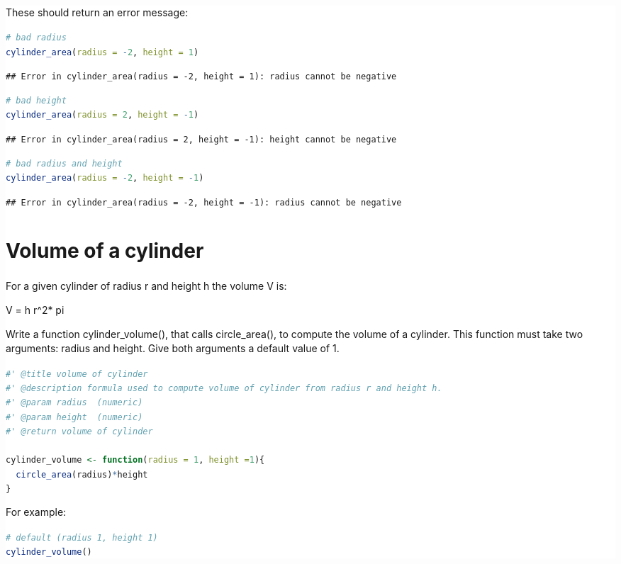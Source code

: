 These should return an error message:

``` r
# bad radius
cylinder_area(radius = -2, height = 1)
```

    ## Error in cylinder_area(radius = -2, height = 1): radius cannot be negative

``` r
# bad height
cylinder_area(radius = 2, height = -1)
```

    ## Error in cylinder_area(radius = 2, height = -1): height cannot be negative

``` r
# bad radius and height
cylinder_area(radius = -2, height = -1)
```

    ## Error in cylinder_area(radius = -2, height = -1): radius cannot be negative

# Volume of a cylinder

For a given cylinder of radius r and height h the volume V is:

V = h r^2\* pi

Write a function cylinder\_volume(), that calls circle\_area(), to
compute the volume of a cylinder. This function must take two arguments:
radius and height. Give both arguments a default value of 1.

``` r
#' @title volume of cylinder
#' @description formula used to compute volume of cylinder from radius r and height h. 
#' @param radius  (numeric)
#' @param height  (numeric)
#' @return volume of cylinder 

cylinder_volume <- function(radius = 1, height =1){
  circle_area(radius)*height
}
```

For example:

``` r
# default (radius 1, height 1)
cylinder_volume()
```
